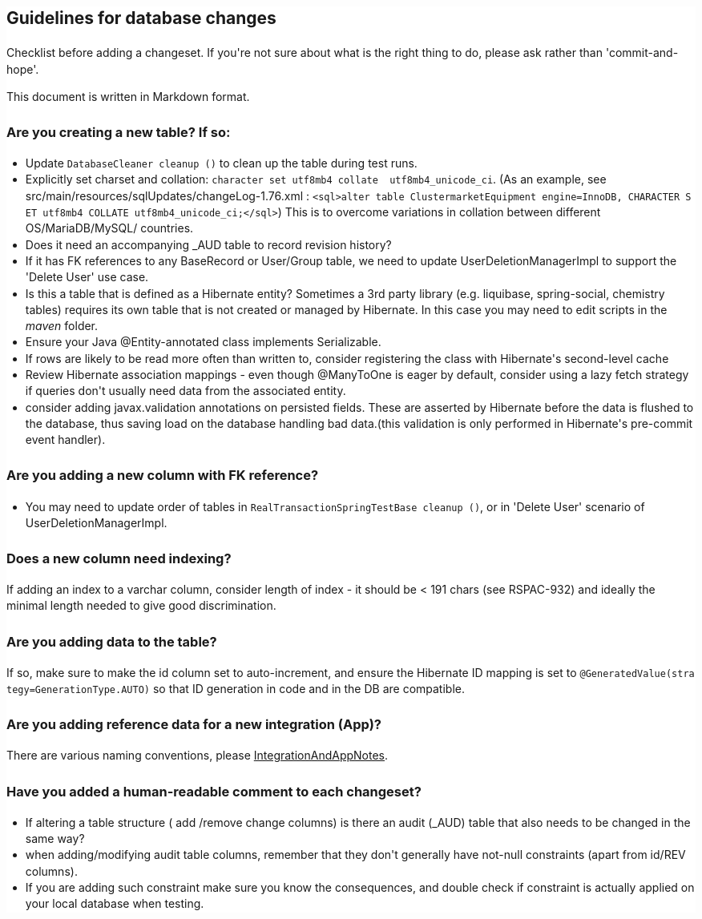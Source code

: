 Guidelines for database changes
-------------------------------

Checklist before adding a changeset. If you're not  sure about what is the right thing to do,
please ask rather than 'commit-and-hope'.

This document is written in Markdown format.

### Are you creating a new table? If so: 
- Update `DatabaseCleaner cleanup ()` to clean up the table during test runs. 
- Explicitly set charset and collation:  `character set utf8mb4 collate  utf8mb4_unicode_ci`.
  (As an example, see src/main/resources/sqlUpdates/changeLog-1.76.xml : ```<sql>alter table ClustermarketEquipment engine=InnoDB, CHARACTER SET utf8mb4 COLLATE utf8mb4_unicode_ci;</sql>```)
  This is to overcome variations in collation between different OS/MariaDB/MySQL/ countries.
- Does it need an accompanying _AUD table to record revision history?   
- If it has FK references to any BaseRecord or User/Group table, we need to update UserDeletionManagerImpl to support the 'Delete User' use case.
- Is this a table that is defined as a Hibernate entity? Sometimes a 3rd party library (e.g. liquibase, spring-social, chemistry tables) requires its own table that is not created or managed by Hibernate. In this case you may need to edit scripts in the *maven* folder.
- Ensure your Java @Entity-annotated class implements Serializable. 
- If rows are likely to be read more often than written to, consider registering the class with Hibernate's second-level cache 
- Review Hibernate association mappings - even though @ManyToOne is eager by default, consider using a lazy fetch strategy if queries don't usually need data from the associated entity.
- consider adding javax.validation annotations on persisted fields. These are asserted by Hibernate before the
 data is flushed to the database, thus saving load on the database handling bad data.(this validation is only performed in Hibernate's pre-commit event handler).

### Are you adding a new column with FK reference? 
- You may need to update order of tables in `RealTransactionSpringTestBase cleanup ()`, or in  'Delete User' scenario of UserDeletionManagerImpl.

### Does a new column need indexing?
If adding an index to a  varchar column, consider length of index - it should be < 191 chars (see RSPAC-932)
 and ideally the minimal length needed to give good discrimination.

### Are you adding data to the table?
If so, make sure to make the id column set to auto-increment, and ensure the
Hibernate ID mapping is set to `@GeneratedValue(strategy=GenerationType.AUTO)` so that
ID generation in code and in the DB are compatible.

### Are you adding reference data for a new integration (App)?
There are various naming conventions, please [IntegrationAndAppNotes](integrationAndAppNotes.md).

### Have  you added a human-readable comment to each changeset?
- If altering a table structure ( add /remove change columns) is there an audit (_AUD) table
 that also needs to be changed in the same way?
- when adding/modifying audit table columns, remember that they don't generally have not-null constraints (apart from id/REV columns).
-  If you are adding such constraint make sure you know the consequences, and double check if constraint is actually applied on your local database when testing.
